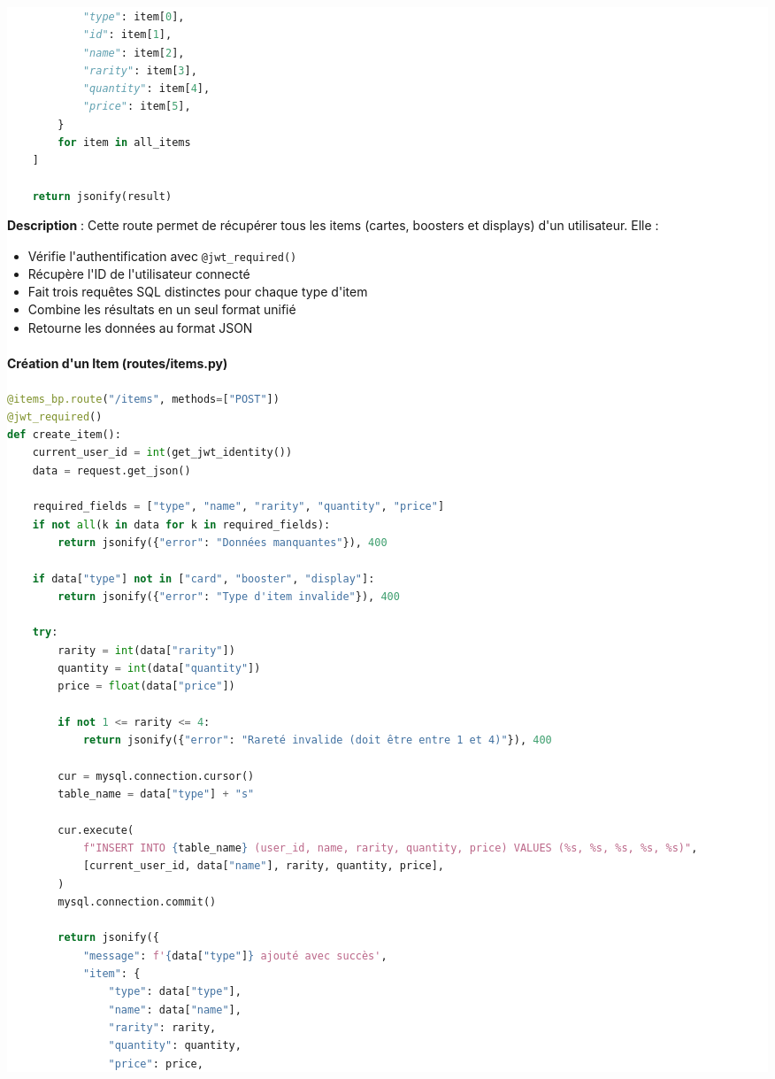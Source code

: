 ```python
            "type": item[0],
            "id": item[1],
            "name": item[2],
            "rarity": item[3],
            "quantity": item[4],
            "price": item[5],
        }
        for item in all_items
    ]

    return jsonify(result)
```

**Description** :
Cette route permet de récupérer tous les items (cartes, boosters et displays) d'un utilisateur. Elle :

- Vérifie l'authentification avec `@jwt_required()`
- Récupère l'ID de l'utilisateur connecté
- Fait trois requêtes SQL distinctes pour chaque type d'item
- Combine les résultats en un seul format unifié
- Retourne les données au format JSON

#### **Création d'un Item** (routes/items.py)

```python
@items_bp.route("/items", methods=["POST"])
@jwt_required()
def create_item():
    current_user_id = int(get_jwt_identity())
    data = request.get_json()

    required_fields = ["type", "name", "rarity", "quantity", "price"]
    if not all(k in data for k in required_fields):
        return jsonify({"error": "Données manquantes"}), 400

    if data["type"] not in ["card", "booster", "display"]:
        return jsonify({"error": "Type d'item invalide"}), 400

    try:
        rarity = int(data["rarity"])
        quantity = int(data["quantity"])
        price = float(data["price"])

        if not 1 <= rarity <= 4:
            return jsonify({"error": "Rareté invalide (doit être entre 1 et 4)"}), 400

        cur = mysql.connection.cursor()
        table_name = data["type"] + "s"

        cur.execute(
            f"INSERT INTO {table_name} (user_id, name, rarity, quantity, price) VALUES (%s, %s, %s, %s, %s)",
            [current_user_id, data["name"], rarity, quantity, price],
        )
        mysql.connection.commit()

        return jsonify({
            "message": f'{data["type"]} ajouté avec succès',
            "item": {
                "type": data["type"],
                "name": data["name"],
                "rarity": rarity,
                "quantity": quantity,
                "price": price,
```